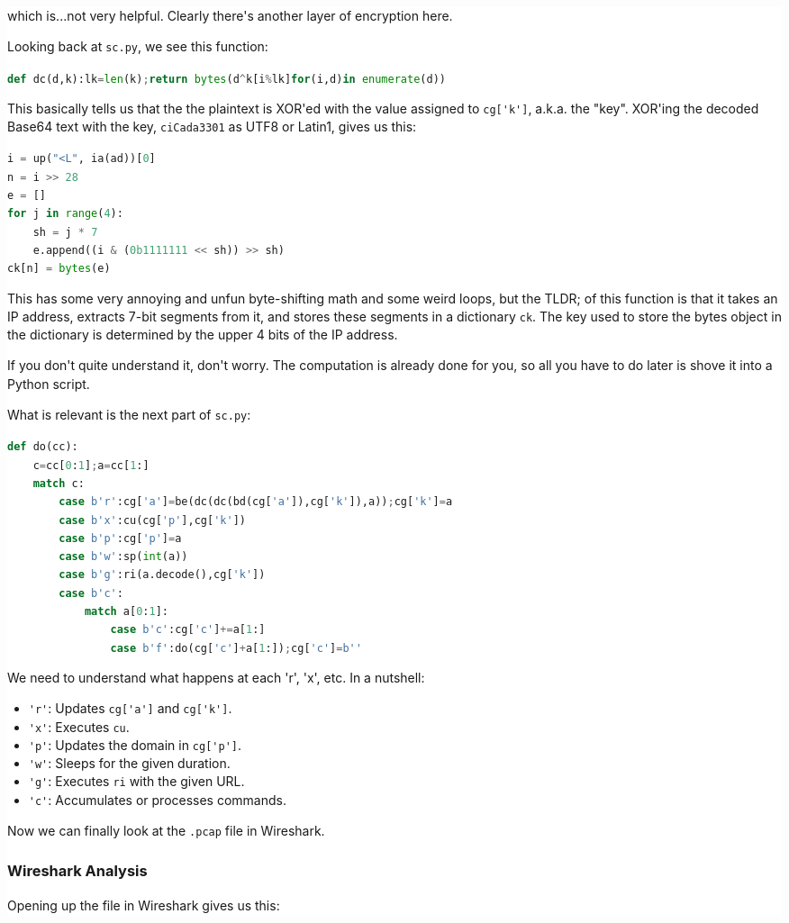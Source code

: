 which is...not very helpful. Clearly there's another layer of encryption here.

Looking back at `sc.py`, we see this function:
```python
def dc(d,k):lk=len(k);return bytes(d^k[i%lk]for(i,d)in enumerate(d))
```
This basically tells us that the the plaintext is XOR'ed with the value assigned to `cg['k']`, a.k.a. the "key". XOR'ing the decoded Base64 text with the key, `ciCada3301` as UTF8 or Latin1, gives us this:

```python
i = up("<L", ia(ad))[0]
n = i >> 28
e = []
for j in range(4):
    sh = j * 7
    e.append((i & (0b1111111 << sh)) >> sh)
ck[n] = bytes(e)
```

This has some very annoying and unfun byte-shifting math and some weird loops, but the TLDR; of this function is that it takes an IP address, extracts 7-bit segments from it, and stores these segments in a dictionary `ck`. The key used to store the bytes object in the dictionary is determined by the upper 4 bits of the IP address.

If you don't quite understand it, don't worry. The computation is already done for you, so all you have to do later is shove it into a Python script.

What is relevant is the next part of `sc.py`:
```python
def do(cc):
	c=cc[0:1];a=cc[1:]
	match c:
		case b'r':cg['a']=be(dc(dc(bd(cg['a']),cg['k']),a));cg['k']=a
		case b'x':cu(cg['p'],cg['k'])
		case b'p':cg['p']=a
		case b'w':sp(int(a))
		case b'g':ri(a.decode(),cg['k'])
		case b'c':
			match a[0:1]:
				case b'c':cg['c']+=a[1:]
				case b'f':do(cg['c']+a[1:]);cg['c']=b''
```
We need to understand what happens at each 'r', 'x', etc. In a nutshell:

- `'r'`: Updates `cg['a']` and `cg['k']`.
- `'x'`: Executes `cu`.
- `'p'`: Updates the domain in `cg['p']`.
- `'w'`: Sleeps for the given duration.
- `'g'`: Executes `ri` with the given URL.
- `'c'`: Accumulates or processes commands.

Now we can finally look at the `.pcap` file in Wireshark.

### Wireshark Analysis
Opening up the file in Wireshark gives us this: